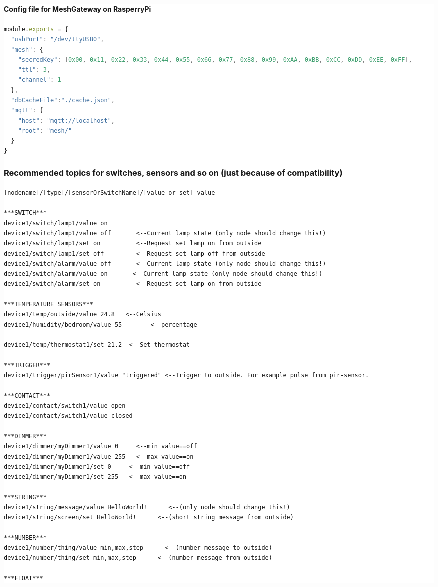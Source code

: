 ```c++
```
#### Config file for MeshGateway on RasperryPi
```javascript
module.exports = {
  "usbPort": "/dev/ttyUSB0",
  "mesh": {
    "secredKey": [0x00, 0x11, 0x22, 0x33, 0x44, 0x55, 0x66, 0x77, 0x88, 0x99, 0xAA, 0xBB, 0xCC, 0xDD, 0xEE, 0xFF],
    "ttl": 3,
    "channel": 1
  },
  "dbCacheFile":"./cache.json",
  "mqtt": {
    "host": "mqtt://localhost",
    "root": "mesh/"
  }
}
```


### Recommended topics for switches, sensors and so on (just because of compatibility)
```
[nodename]/[type]/[sensorOrSwitchName]/[value or set] value

***SWITCH***
device1/switch/lamp1/value on
device1/switch/lamp1/value off       <--Current lamp state (only node should change this!)
device1/switch/lamp1/set on          <--Request set lamp on from outside
device1/switch/lamp1/set off         <--Request set lamp off from outside
device1/switch/alarm/value off       <--Current lamp state (only node should change this!)
device1/switch/alarm/value on       <--Current lamp state (only node should change this!)
device1/switch/alarm/set on          <--Request set lamp on from outside

***TEMPERATURE SENSORS***
device1/temp/outside/value 24.8   <--Celsius
device1/humidity/bedroom/value 55        <--percentage

device1/temp/thermostat1/set 21.2  <--Set thermostat

***TRIGGER***
device1/trigger/pirSensor1/value "triggered" <--Trigger to outside. For example pulse from pir-sensor.

***CONTACT***
device1/contact/switch1/value open
device1/contact/switch1/value closed

***DIMMER***
device1/dimmer/myDimmer1/value 0     <--min value==off
device1/dimmer/myDimmer1/value 255   <--max value==on
device1/dimmer/myDimmer1/set 0     <--min value==off
device1/dimmer/myDimmer1/set 255   <--max value==on

***STRING***
device1/string/message/value HelloWorld!      <--(only node should change this!)
device1/string/screen/set HelloWorld!      <--(short string message from outside)

***NUMBER***
device1/number/thing/value min,max,step      <--(number message to outside)
device1/number/thing/set min,max,step      <--(number message from outside)

***FLOAT***
```